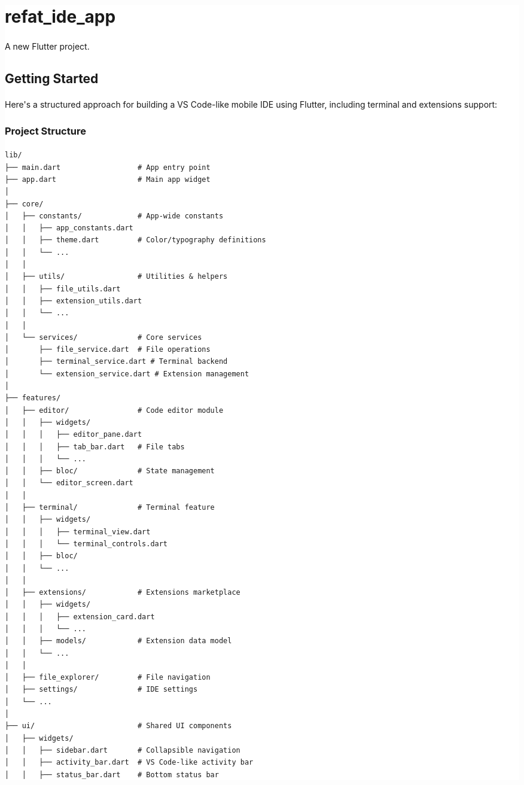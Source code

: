 # refat_ide_app

A new Flutter project.

## Getting Started
Here's a structured approach for building a VS Code-like mobile IDE using Flutter, including terminal and extensions support:

### **Project Structure**
```
lib/
├── main.dart                  # App entry point
├── app.dart                   # Main app widget
│
├── core/
│   ├── constants/             # App-wide constants
│   │   ├── app_constants.dart
│   │   ├── theme.dart         # Color/typography definitions
│   │   └── ...
│   │
│   ├── utils/                 # Utilities & helpers
│   │   ├── file_utils.dart
│   │   ├── extension_utils.dart
│   │   └── ...
│   │
│   └── services/              # Core services
│       ├── file_service.dart  # File operations
│       ├── terminal_service.dart # Terminal backend
│       └── extension_service.dart # Extension management
│
├── features/
│   ├── editor/                # Code editor module
│   │   ├── widgets/
│   │   │   ├── editor_pane.dart
│   │   │   ├── tab_bar.dart   # File tabs
│   │   │   └── ...
│   │   ├── bloc/              # State management
│   │   └── editor_screen.dart
│   │
│   ├── terminal/              # Terminal feature
│   │   ├── widgets/
│   │   │   ├── terminal_view.dart
│   │   │   └── terminal_controls.dart
│   │   ├── bloc/
│   │   └── ...
│   │
│   ├── extensions/            # Extensions marketplace
│   │   ├── widgets/
│   │   │   ├── extension_card.dart
│   │   │   └── ...
│   │   ├── models/            # Extension data model
│   │   └── ...
│   │
│   ├── file_explorer/         # File navigation
│   ├── settings/              # IDE settings
│   └── ...
│
├── ui/                        # Shared UI components
│   ├── widgets/
│   │   ├── sidebar.dart       # Collapsible navigation
│   │   ├── activity_bar.dart  # VS Code-like activity bar
│   │   ├── status_bar.dart    # Bottom status bar
```